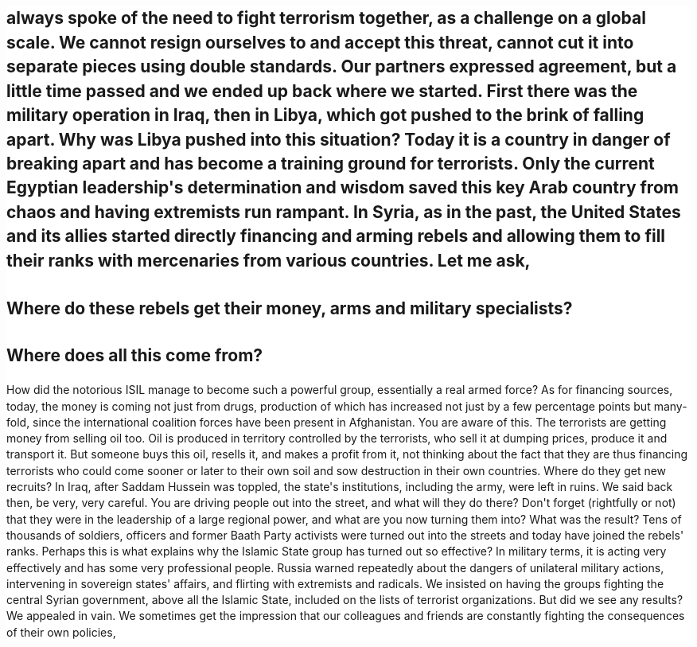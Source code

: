 always spoke of the need to fight terrorism together, as a
challenge on a global scale. We cannot resign ourselves to and
accept this threat, cannot cut it into separate pieces using
double standards. Our partners expressed agreement, but a little
time passed and we ended up back where we started.
First there
was the military operation in Iraq, then in Libya, which got
pushed to the brink of falling apart. Why was Libya pushed into
this situation?
Today it is a country in danger of breaking
apart and has become a training ground for terrorists.
Only the current Egyptian leadership's determination and wisdom
saved this key Arab country from chaos and having extremists run
rampant. In Syria, as in the past, the United States and its
allies started directly financing and arming rebels and allowing
them to fill their ranks with mercenaries from various
countries.
Let me ask,
-
Where do these rebels get their money,
arms and military specialists?
-
Where does all this come from?
-
How did the notorious ISIL manage to become such a powerful
group, essentially a real armed force?
As for financing sources, today, the money is coming not just
from drugs, production of which has increased not just by a few
percentage points but many-fold, since the international
coalition forces have been present in Afghanistan. You are aware
of this.
The terrorists are getting money from selling oil too. Oil is produced in territory controlled by the terrorists, who
sell it at dumping prices, produce it and transport it.
But
someone buys this oil, resells it, and makes a profit from it,
not thinking about the fact that they are thus financing
terrorists who could come sooner or later to their own soil and
sow destruction in their own countries.
Where do they get new recruits? In Iraq, after Saddam Hussein
was toppled, the state's institutions, including the army, were
left in ruins. We said back then, be very, very careful.
You are
driving people out into the street, and what will they do there?
Don't forget (rightfully or not) that they were in the
leadership of a large regional power, and what are you now
turning them into?
What was the result? Tens of thousands of soldiers, officers and
former Baath Party activists were turned out into the streets
and today have joined the rebels' ranks.
Perhaps this is what
explains why the Islamic State group has turned out so
effective? In military terms, it is acting very effectively and
has some very professional people.
Russia warned repeatedly
about the dangers of unilateral military actions, intervening in
sovereign states' affairs, and flirting with extremists and
radicals. We insisted on having the groups fighting the central
Syrian government, above all the Islamic State, included on the
lists of terrorist organizations.
But did we see any results? We
appealed in vain.
We sometimes get the impression that our colleagues and friends
are constantly fighting the consequences of their own policies,